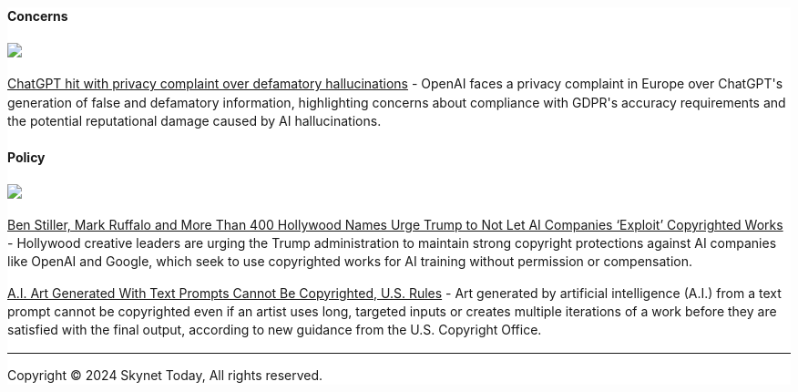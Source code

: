 #### Concerns
![](https://techcrunch.com/wp-content/uploads/2024/11/GettyImages-1733837014-e.jpg?resize=1200,800)

[ChatGPT hit with privacy complaint over defamatory hallucinations](https://techcrunch.com/2025/03/19/chatgpt-hit-with-privacy-complaint-over-defamatory-hallucinations/) - OpenAI faces a privacy complaint in Europe over ChatGPT's generation of false and defamatory information, highlighting concerns about compliance with GDPR's accuracy requirements and the potential reputational damage caused by AI hallucinations.

#### Policy
![](https://variety.com/wp-content/uploads/2025/03/AI-Ben-Stiller-Mark-Ruffalo.jpg?w=1000&h=563&crop=1)

[Ben Stiller, Mark Ruffalo and More Than 400 Hollywood Names Urge Trump to Not Let AI Companies ‘Exploit’ Copyrighted Works](https://variety.com/2025/digital/news/hollywood-urges-trump-block-ai-exploit-copyrights-1236339750/) - Hollywood creative leaders are urging the Trump administration to maintain strong copyright protections against AI companies like OpenAI and Google, which seek to use copyrighted works for AI training without permission or compensation.

[A.I. Art Generated With Text Prompts Cannot Be Copyrighted, U.S. Rules](https://news.artnet.com/art-world/ai-art-us-copyright-office-2604297) - Art generated by artificial intelligence (A.I.) from a text prompt cannot be copyrighted even if an artist uses long, targeted inputs or creates multiple iterations of a work before they are satisfied with the final output, according to new guidance from the U.S. Copyright Office.

<hr>

Copyright © 2024 Skynet Today, All rights reserved.
